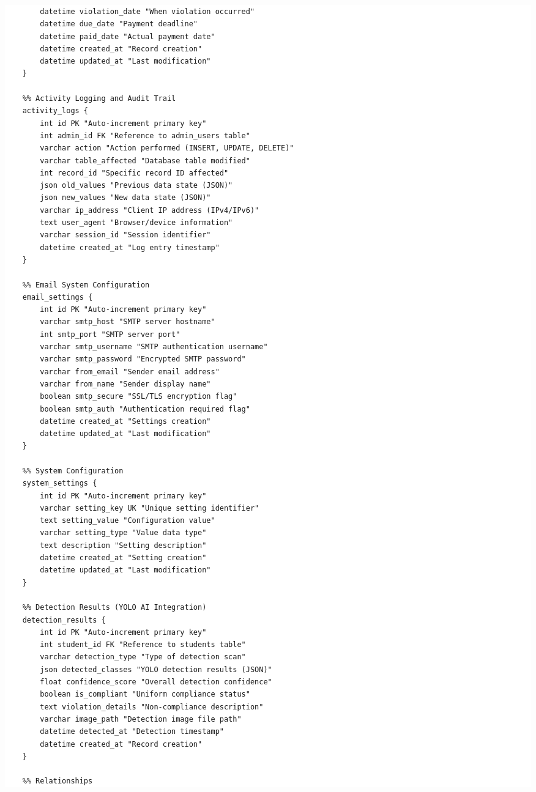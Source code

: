 ```mermaid
        datetime violation_date "When violation occurred"
        datetime due_date "Payment deadline"
        datetime paid_date "Actual payment date"
        datetime created_at "Record creation"
        datetime updated_at "Last modification"
    }

    %% Activity Logging and Audit Trail
    activity_logs {
        int id PK "Auto-increment primary key"
        int admin_id FK "Reference to admin_users table"
        varchar action "Action performed (INSERT, UPDATE, DELETE)"
        varchar table_affected "Database table modified"
        int record_id "Specific record ID affected"
        json old_values "Previous data state (JSON)"
        json new_values "New data state (JSON)"
        varchar ip_address "Client IP address (IPv4/IPv6)"
        text user_agent "Browser/device information"
        varchar session_id "Session identifier"
        datetime created_at "Log entry timestamp"
    }

    %% Email System Configuration
    email_settings {
        int id PK "Auto-increment primary key"
        varchar smtp_host "SMTP server hostname"
        int smtp_port "SMTP server port"
        varchar smtp_username "SMTP authentication username"
        varchar smtp_password "Encrypted SMTP password"
        varchar from_email "Sender email address"
        varchar from_name "Sender display name"
        boolean smtp_secure "SSL/TLS encryption flag"
        boolean smtp_auth "Authentication required flag"
        datetime created_at "Settings creation"
        datetime updated_at "Last modification"
    }

    %% System Configuration
    system_settings {
        int id PK "Auto-increment primary key"
        varchar setting_key UK "Unique setting identifier"
        text setting_value "Configuration value"
        varchar setting_type "Value data type"
        text description "Setting description"
        datetime created_at "Setting creation"
        datetime updated_at "Last modification"
    }

    %% Detection Results (YOLO AI Integration)
    detection_results {
        int id PK "Auto-increment primary key"
        int student_id FK "Reference to students table"
        varchar detection_type "Type of detection scan"
        json detected_classes "YOLO detection results (JSON)"
        float confidence_score "Overall detection confidence"
        boolean is_compliant "Uniform compliance status"
        text violation_details "Non-compliance description"
        varchar image_path "Detection image file path"
        datetime detected_at "Detection timestamp"
        datetime created_at "Record creation"
    }

    %% Relationships
```